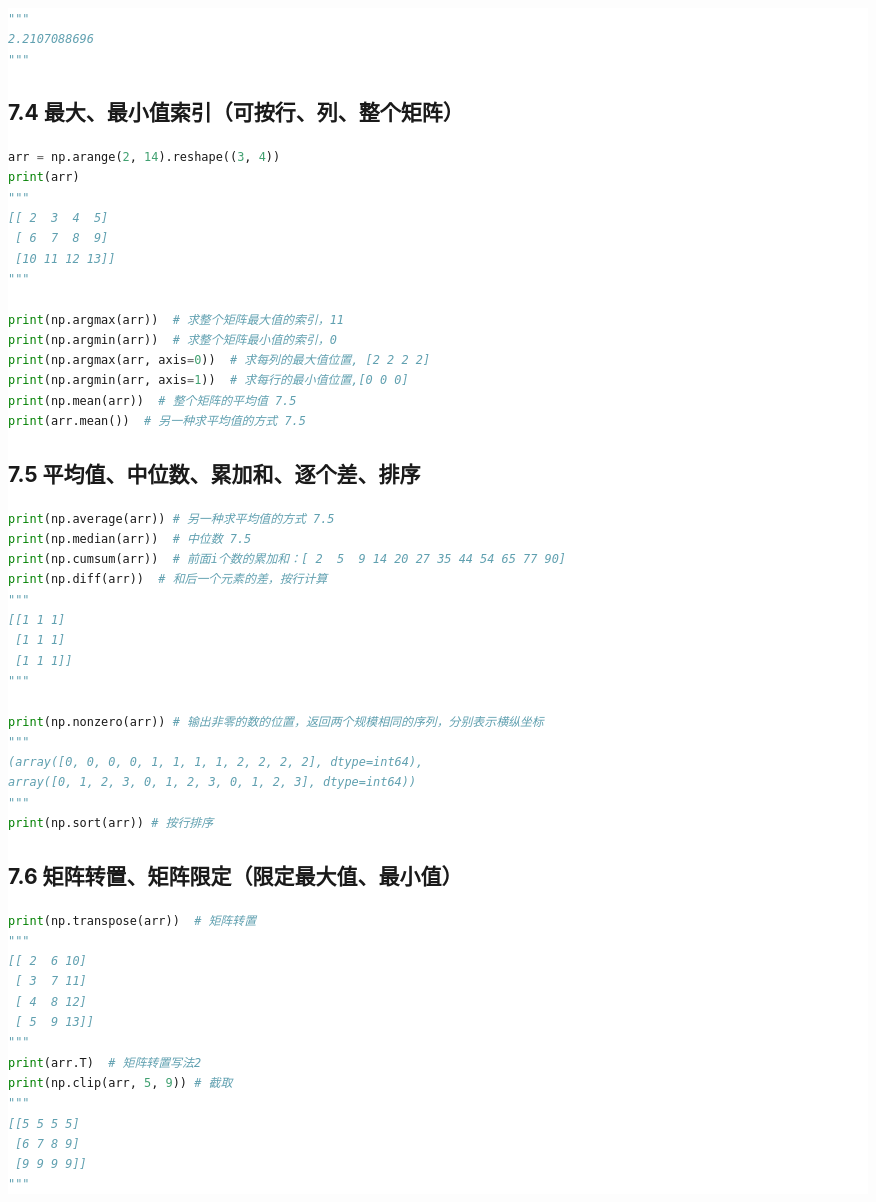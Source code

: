 ```py
"""
2.2107088696
"""
```

## 7.4 最大、最小值索引（可按行、列、整个矩阵）

```py
arr = np.arange(2, 14).reshape((3, 4))
print(arr)
"""
[[ 2  3  4  5]
 [ 6  7  8  9]
 [10 11 12 13]]
"""

print(np.argmax(arr))  # 求整个矩阵最大值的索引，11
print(np.argmin(arr))  # 求整个矩阵最小值的索引，0
print(np.argmax(arr, axis=0))  # 求每列的最大值位置, [2 2 2 2]
print(np.argmin(arr, axis=1))  # 求每行的最小值位置,[0 0 0]
print(np.mean(arr))  # 整个矩阵的平均值 7.5
print(arr.mean())  # 另一种求平均值的方式 7.5
```

## 7.5 平均值、中位数、累加和、逐个差、排序

```py
print(np.average(arr)) # 另一种求平均值的方式 7.5
print(np.median(arr))  # 中位数 7.5
print(np.cumsum(arr))  # 前面i个数的累加和：[ 2  5  9 14 20 27 35 44 54 65 77 90]
print(np.diff(arr))  # 和后一个元素的差，按行计算
"""
[[1 1 1]
 [1 1 1]
 [1 1 1]]
"""

print(np.nonzero(arr)) # 输出非零的数的位置，返回两个规模相同的序列，分别表示横纵坐标
"""
(array([0, 0, 0, 0, 1, 1, 1, 1, 2, 2, 2, 2], dtype=int64),
array([0, 1, 2, 3, 0, 1, 2, 3, 0, 1, 2, 3], dtype=int64))
"""
print(np.sort(arr)) # 按行排序
```

## 7.6 矩阵转置、矩阵限定（限定最大值、最小值）

```py
print(np.transpose(arr))  # 矩阵转置
"""
[[ 2  6 10]
 [ 3  7 11]
 [ 4  8 12]
 [ 5  9 13]]
"""
print(arr.T)  # 矩阵转置写法2
print(np.clip(arr, 5, 9)) # 截取
"""
[[5 5 5 5]
 [6 7 8 9]
 [9 9 9 9]]
"""

```